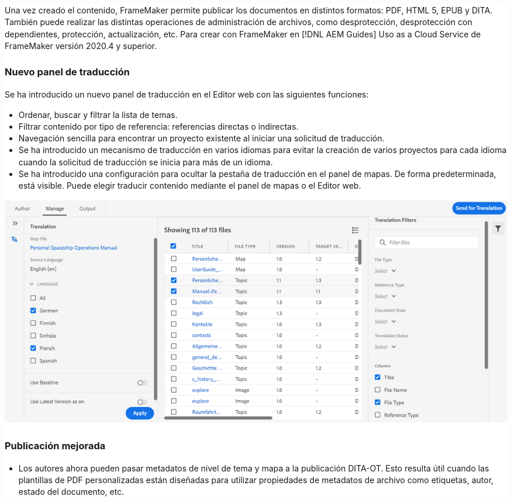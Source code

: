 Una vez creado el contenido, FrameMaker permite publicar los documentos en distintos formatos: PDF, HTML 5, EPUB y DITA. También puede realizar las distintas operaciones de administración de archivos, como desprotección, desprotección con dependientes, protección, actualización, etc.
Para crear con FrameMaker en [!DNL AEM Guides] Uso as a Cloud Service de FrameMaker versión 2020.4 y superior.

### Nuevo panel de traducción

Se ha introducido un nuevo panel de traducción en el Editor web con las siguientes funciones:

* Ordenar, buscar y filtrar la lista de temas.
* Filtrar contenido por tipo de referencia: referencias directas o indirectas.
* Navegación sencilla para encontrar un proyecto existente al iniciar una solicitud de traducción.
* Se ha introducido un mecanismo de traducción en varios idiomas para evitar la creación de varios proyectos para cada idioma cuando la solicitud de traducción se inicia para más de un idioma.
* Se ha introducido una configuración para ocultar la pestaña de traducción en el panel de mapas. De forma predeterminada, está visible. Puede elegir traducir contenido mediante el panel de mapas o el Editor web.

![Panel de traducción](assets/translation-from-web-editor.png)

### Publicación mejorada

* Los autores ahora pueden pasar metadatos de nivel de tema y mapa a la publicación DITA-OT. Esto resulta útil cuando las plantillas de PDF personalizadas están diseñadas para utilizar propiedades de metadatos de archivo como etiquetas, autor, estado del documento, etc.
